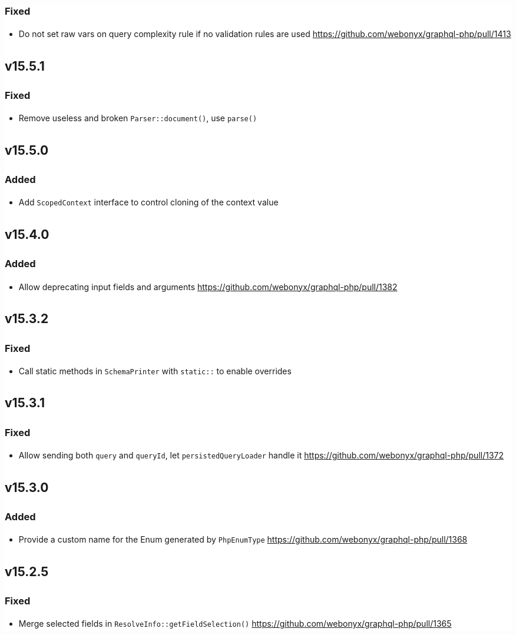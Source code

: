 ### Fixed

- Do not set raw vars on query complexity rule if no validation rules are used https://github.com/webonyx/graphql-php/pull/1413

## v15.5.1

### Fixed

- Remove useless and broken `Parser::document()`, use `parse()`

## v15.5.0

### Added

- Add `ScopedContext` interface to control cloning of the context value

## v15.4.0

### Added

- Allow deprecating input fields and arguments https://github.com/webonyx/graphql-php/pull/1382

## v15.3.2

### Fixed

- Call static methods in `SchemaPrinter` with `static::` to enable overrides

## v15.3.1

### Fixed

- Allow sending both `query` and `queryId`, let `persistedQueryLoader` handle it https://github.com/webonyx/graphql-php/pull/1372

## v15.3.0

### Added

- Provide a custom name for the Enum generated by `PhpEnumType` https://github.com/webonyx/graphql-php/pull/1368

## v15.2.5

### Fixed

- Merge selected fields in `ResolveInfo::getFieldSelection()` https://github.com/webonyx/graphql-php/pull/1365

